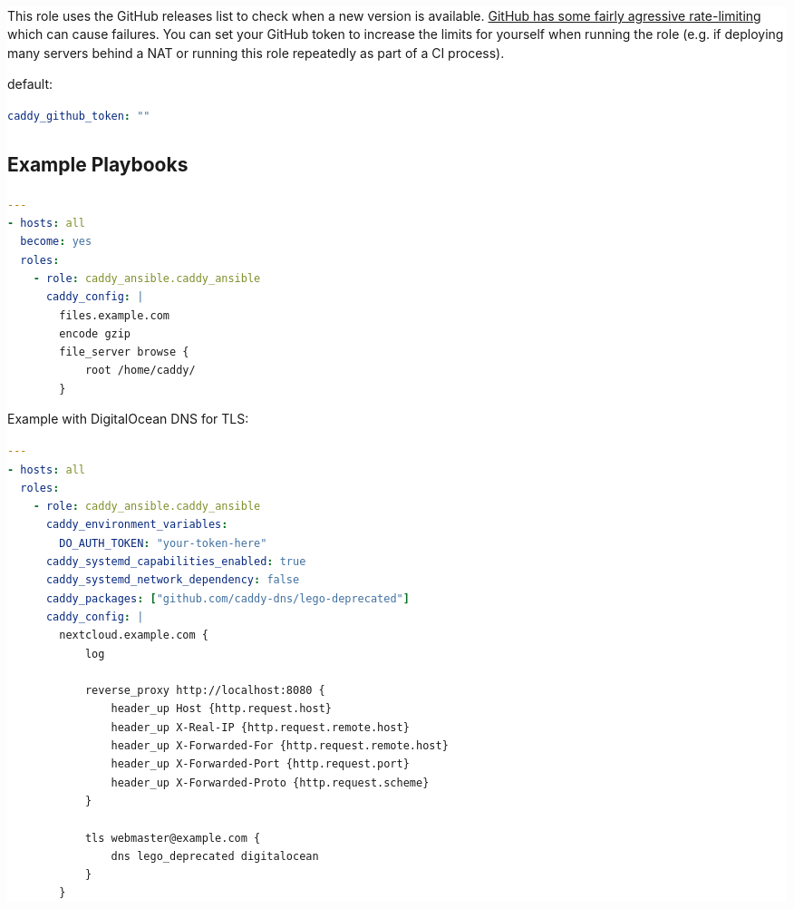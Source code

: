 This role uses the GitHub releases list to check when a new version is available. [GitHub has some fairly agressive rate-limiting](https://developer.github.com/v3/#rate-limiting) which can cause failures. You can set your GitHub token to increase the limits for yourself when running the role (e.g. if deploying many servers behind a NAT or running this role repeatedly as part of a CI process).

default:

```yaml
caddy_github_token: ""
```

## Example Playbooks

```yaml
---
- hosts: all
  become: yes
  roles:
    - role: caddy_ansible.caddy_ansible
      caddy_config: |
        files.example.com
        encode gzip
        file_server browse {
            root /home/caddy/
        }
```

Example with DigitalOcean DNS for TLS:

```yaml
---
- hosts: all
  roles:
    - role: caddy_ansible.caddy_ansible
      caddy_environment_variables:
        DO_AUTH_TOKEN: "your-token-here"
      caddy_systemd_capabilities_enabled: true
      caddy_systemd_network_dependency: false
      caddy_packages: ["github.com/caddy-dns/lego-deprecated"]
      caddy_config: |
        nextcloud.example.com {
            log

            reverse_proxy http://localhost:8080 {
                header_up Host {http.request.host}
                header_up X-Real-IP {http.request.remote.host}
                header_up X-Forwarded-For {http.request.remote.host}
                header_up X-Forwarded-Port {http.request.port}
                header_up X-Forwarded-Proto {http.request.scheme}
            }

            tls webmaster@example.com {
                dns lego_deprecated digitalocean
            }
        }
```
